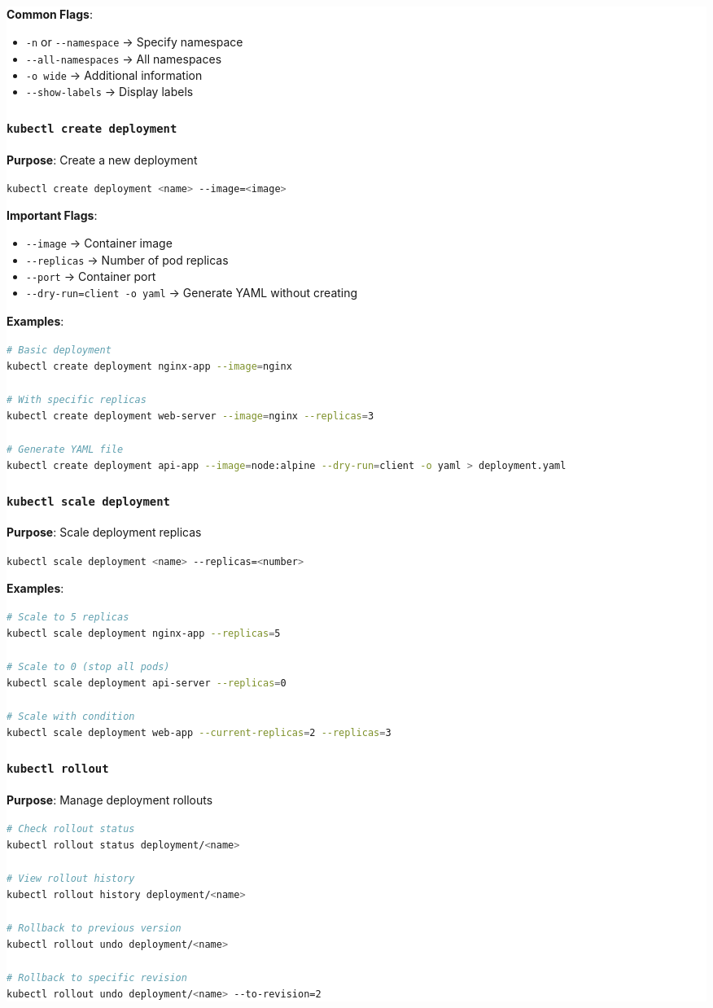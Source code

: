 **Common Flags**:
- `-n` or `--namespace` → Specify namespace
- `--all-namespaces` → All namespaces
- `-o wide` → Additional information
- `--show-labels` → Display labels

### `kubectl create deployment`
**Purpose**: Create a new deployment

```bash
kubectl create deployment <name> --image=<image>
```

**Important Flags**:
- `--image` → Container image
- `--replicas` → Number of pod replicas
- `--port` → Container port
- `--dry-run=client -o yaml` → Generate YAML without creating

**Examples**:
```bash
# Basic deployment
kubectl create deployment nginx-app --image=nginx

# With specific replicas
kubectl create deployment web-server --image=nginx --replicas=3

# Generate YAML file
kubectl create deployment api-app --image=node:alpine --dry-run=client -o yaml > deployment.yaml
```

### `kubectl scale deployment`
**Purpose**: Scale deployment replicas

```bash
kubectl scale deployment <name> --replicas=<number>
```

**Examples**:
```bash
# Scale to 5 replicas
kubectl scale deployment nginx-app --replicas=5

# Scale to 0 (stop all pods)
kubectl scale deployment api-server --replicas=0

# Scale with condition
kubectl scale deployment web-app --current-replicas=2 --replicas=3
```

### `kubectl rollout`
**Purpose**: Manage deployment rollouts

```bash
# Check rollout status
kubectl rollout status deployment/<name>

# View rollout history
kubectl rollout history deployment/<name>

# Rollback to previous version
kubectl rollout undo deployment/<name>

# Rollback to specific revision
kubectl rollout undo deployment/<name> --to-revision=2
```
